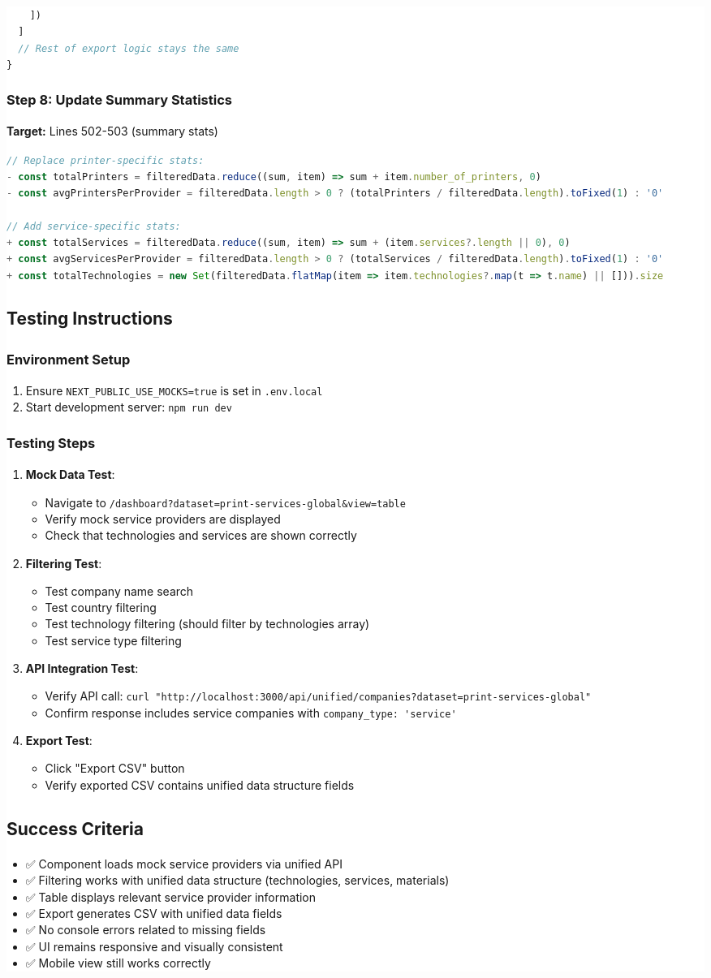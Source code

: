 ```typescript
    ])
  ]
  // Rest of export logic stays the same
}
```

### Step 8: Update Summary Statistics
**Target:** Lines 502-503 (summary stats)

```typescript
// Replace printer-specific stats:
- const totalPrinters = filteredData.reduce((sum, item) => sum + item.number_of_printers, 0)
- const avgPrintersPerProvider = filteredData.length > 0 ? (totalPrinters / filteredData.length).toFixed(1) : '0'

// Add service-specific stats:
+ const totalServices = filteredData.reduce((sum, item) => sum + (item.services?.length || 0), 0)
+ const avgServicesPerProvider = filteredData.length > 0 ? (totalServices / filteredData.length).toFixed(1) : '0'
+ const totalTechnologies = new Set(filteredData.flatMap(item => item.technologies?.map(t => t.name) || [])).size
```

## Testing Instructions

### Environment Setup
1. Ensure `NEXT_PUBLIC_USE_MOCKS=true` is set in `.env.local`
2. Start development server: `npm run dev`

### Testing Steps
1. **Mock Data Test**: 
   - Navigate to `/dashboard?dataset=print-services-global&view=table`
   - Verify mock service providers are displayed
   - Check that technologies and services are shown correctly

2. **Filtering Test**:
   - Test company name search
   - Test country filtering
   - Test technology filtering (should filter by technologies array)
   - Test service type filtering

3. **API Integration Test**:
   - Verify API call: `curl "http://localhost:3000/api/unified/companies?dataset=print-services-global"`
   - Confirm response includes service companies with `company_type: 'service'`

4. **Export Test**:
   - Click "Export CSV" button
   - Verify exported CSV contains unified data structure fields

## Success Criteria
- ✅ Component loads mock service providers via unified API
- ✅ Filtering works with unified data structure (technologies, services, materials)
- ✅ Table displays relevant service provider information
- ✅ Export generates CSV with unified data fields
- ✅ No console errors related to missing fields
- ✅ UI remains responsive and visually consistent
- ✅ Mobile view still works correctly
